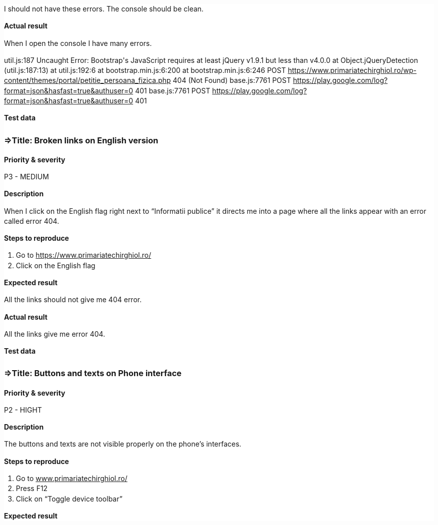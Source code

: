 I should not have these errors. The console should be clean.

**Actual result**

When I open the console I have many errors.

util.js:187 Uncaught Error: Bootstrap's JavaScript requires at least jQuery v1.9.1 but less than v4.0.0
    at Object.jQueryDetection (util.js:187:13)
    at util.js:192:6
    at bootstrap.min.js:6:200
    at bootstrap.min.js:6:246
POST https://www.primariatechirghiol.ro/wp-content/themes/portal/petitie_persoana_fizica.php 404 (Not Found)
base.js:7761     POST https://play.google.com/log?format=json&hasfast=true&authuser=0 401
base.js:7761     POST https://play.google.com/log?format=json&hasfast=true&authuser=0 401

**Test data**


### =>Title: Broken links on English version
**Priority & severity**

P3 - MEDIUM

**Description**

When I click on the English flag right next to “Informatii publice” it directs me into a page where all the links appear with an error called error 404. 

**Steps to reproduce**
1. Go to https://www.primariatechirghiol.ro/
2. Click on the English flag

**Expected result**

All the links should not give me 404 error.

**Actual result**

All the links give me error 404.

**Test data**


### =>Title: Buttons and texts on Phone interface
**Priority & severity**

P2 - HIGHT

**Description**

The buttons and texts are not visible properly on the phone’s interfaces.

**Steps to reproduce**
1. Go to www.primariatechirghiol.ro/
2. Press F12
3. Click on “Toggle device toolbar”

**Expected result**
